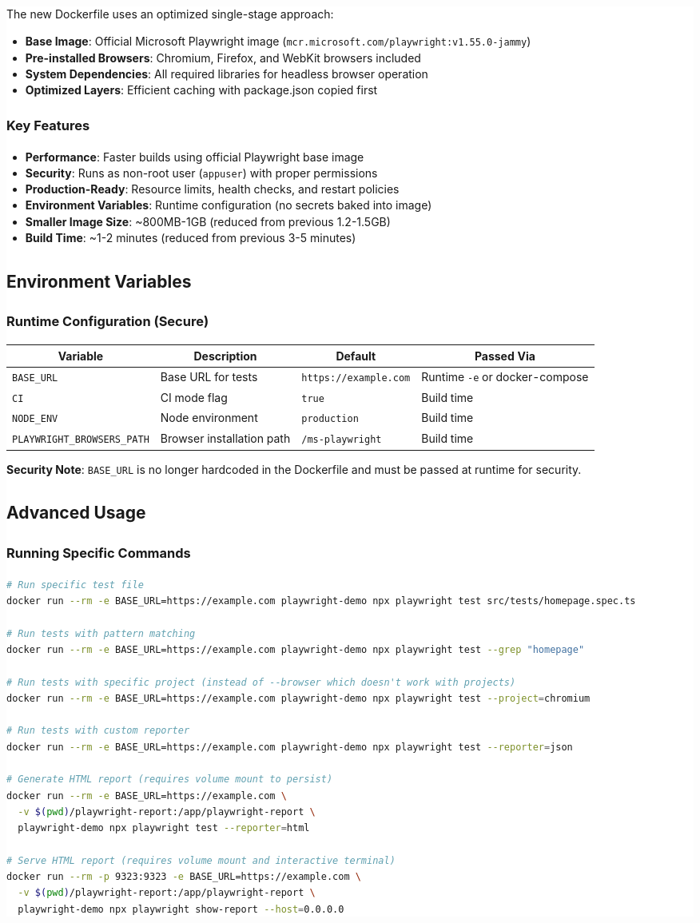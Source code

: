 The new Dockerfile uses an optimized single-stage approach:

- **Base Image**: Official Microsoft Playwright image (`mcr.microsoft.com/playwright:v1.55.0-jammy`)
- **Pre-installed Browsers**: Chromium, Firefox, and WebKit browsers included
- **System Dependencies**: All required libraries for headless browser operation
- **Optimized Layers**: Efficient caching with package.json copied first

### Key Features

- **Performance**: Faster builds using official Playwright base image
- **Security**: Runs as non-root user (`appuser`) with proper permissions
- **Production-Ready**: Resource limits, health checks, and restart policies
- **Environment Variables**: Runtime configuration (no secrets baked into image)
- **Smaller Image Size**: ~800MB-1GB (reduced from previous 1.2-1.5GB)
- **Build Time**: ~1-2 minutes (reduced from previous 3-5 minutes)

## Environment Variables

### Runtime Configuration (Secure)

| Variable | Description | Default | Passed Via |
|----------|-------------|---------|------------|
| `BASE_URL` | Base URL for tests | `https://example.com` | Runtime `-e` or docker-compose |
| `CI` | CI mode flag | `true` | Build time |
| `NODE_ENV` | Node environment | `production` | Build time |
| `PLAYWRIGHT_BROWSERS_PATH` | Browser installation path | `/ms-playwright` | Build time |

**Security Note**: `BASE_URL` is no longer hardcoded in the Dockerfile and must be passed at runtime for security.

## Advanced Usage

### Running Specific Commands

```bash
# Run specific test file
docker run --rm -e BASE_URL=https://example.com playwright-demo npx playwright test src/tests/homepage.spec.ts

# Run tests with pattern matching
docker run --rm -e BASE_URL=https://example.com playwright-demo npx playwright test --grep "homepage"

# Run tests with specific project (instead of --browser which doesn't work with projects)
docker run --rm -e BASE_URL=https://example.com playwright-demo npx playwright test --project=chromium

# Run tests with custom reporter
docker run --rm -e BASE_URL=https://example.com playwright-demo npx playwright test --reporter=json

# Generate HTML report (requires volume mount to persist)
docker run --rm -e BASE_URL=https://example.com \
  -v $(pwd)/playwright-report:/app/playwright-report \
  playwright-demo npx playwright test --reporter=html

# Serve HTML report (requires volume mount and interactive terminal)
docker run --rm -p 9323:9323 -e BASE_URL=https://example.com \
  -v $(pwd)/playwright-report:/app/playwright-report \
  playwright-demo npx playwright show-report --host=0.0.0.0
```
